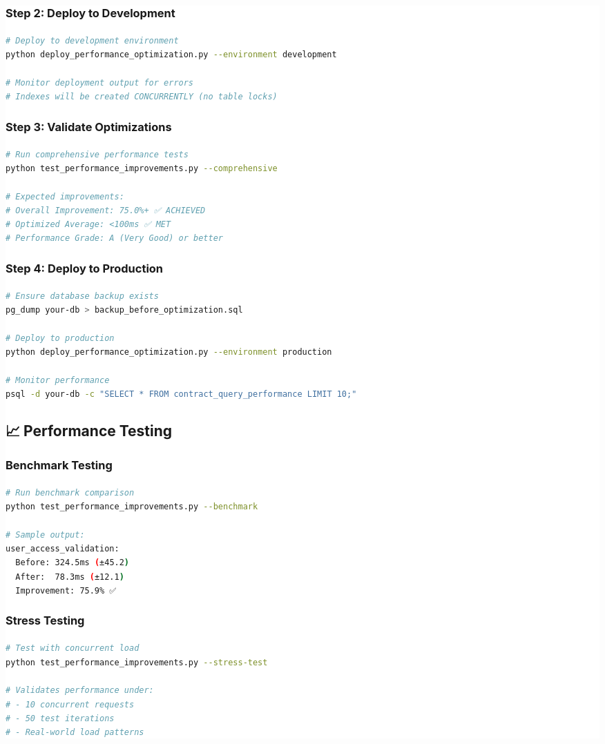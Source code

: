### Step 2: Deploy to Development

```bash
# Deploy to development environment
python deploy_performance_optimization.py --environment development

# Monitor deployment output for errors
# Indexes will be created CONCURRENTLY (no table locks)
```

### Step 3: Validate Optimizations

```bash
# Run comprehensive performance tests
python test_performance_improvements.py --comprehensive

# Expected improvements:
# Overall Improvement: 75.0%+ ✅ ACHIEVED
# Optimized Average: <100ms ✅ MET
# Performance Grade: A (Very Good) or better
```

### Step 4: Deploy to Production

```bash
# Ensure database backup exists
pg_dump your-db > backup_before_optimization.sql

# Deploy to production
python deploy_performance_optimization.py --environment production

# Monitor performance
psql -d your-db -c "SELECT * FROM contract_query_performance LIMIT 10;"
```

## 📈 Performance Testing

### Benchmark Testing

```bash
# Run benchmark comparison
python test_performance_improvements.py --benchmark

# Sample output:
user_access_validation:
  Before: 324.5ms (±45.2)
  After:  78.3ms (±12.1)
  Improvement: 75.9% ✅
```

### Stress Testing

```bash
# Test with concurrent load
python test_performance_improvements.py --stress-test

# Validates performance under:
# - 10 concurrent requests
# - 50 test iterations
# - Real-world load patterns
```
